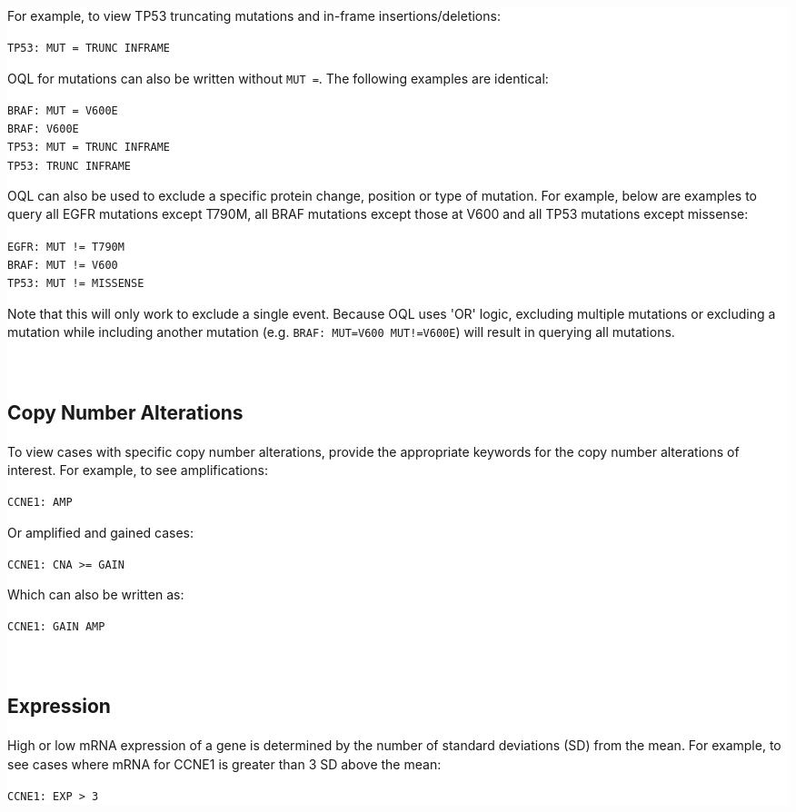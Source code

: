 For example, to view TP53 truncating mutations and in-frame insertions/deletions:
```
TP53: MUT = TRUNC INFRAME
```

OQL for mutations can also be written without `MUT =`. The following examples are identical:
```
BRAF: MUT = V600E
BRAF: V600E
TP53: MUT = TRUNC INFRAME
TP53: TRUNC INFRAME
```

OQL can also be used to exclude a specific protein change, position or type of mutation. For example, below are examples to query all EGFR mutations except T790M, all BRAF mutations except those at V600 and all TP53 mutations except missense:
```
EGFR: MUT != T790M
BRAF: MUT != V600
TP53: MUT != MISSENSE
```
Note that this will only work to exclude a single event. Because OQL uses 'OR' logic, excluding multiple mutations or excluding a mutation while including another mutation (e.g. `BRAF: MUT=V600 MUT!=V600E`) will result in querying all mutations.


<br>

<a name="cna"></a>
## Copy Number Alterations
To view cases with specific copy number alterations, provide the appropriate keywords for the copy number alterations of interest. For example, to see amplifications:
```
CCNE1: AMP
```

Or amplified and gained cases:
```
CCNE1: CNA >= GAIN
```

Which can also be written as:
```
CCNE1: GAIN AMP
```

<br>

<a name="expression"></a>
## Expression
High or low mRNA expression of a gene is determined by the number of standard deviations (SD) from the mean. For example, to see cases where mRNA for CCNE1 is greater than 3 SD above the mean:
```
CCNE1: EXP > 3
```
